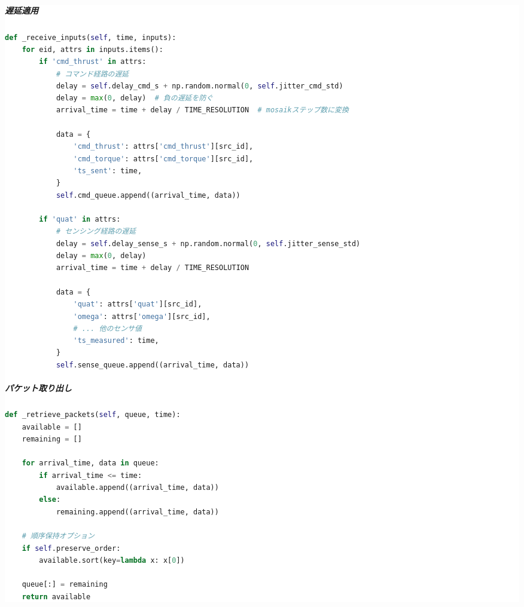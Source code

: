 ##### 遅延適用
```python
def _receive_inputs(self, time, inputs):
    for eid, attrs in inputs.items():
        if 'cmd_thrust' in attrs:
            # コマンド経路の遅延
            delay = self.delay_cmd_s + np.random.normal(0, self.jitter_cmd_std)
            delay = max(0, delay)  # 負の遅延を防ぐ
            arrival_time = time + delay / TIME_RESOLUTION  # mosaikステップ数に変換

            data = {
                'cmd_thrust': attrs['cmd_thrust'][src_id],
                'cmd_torque': attrs['cmd_torque'][src_id],
                'ts_sent': time,
            }
            self.cmd_queue.append((arrival_time, data))

        if 'quat' in attrs:
            # センシング経路の遅延
            delay = self.delay_sense_s + np.random.normal(0, self.jitter_sense_std)
            delay = max(0, delay)
            arrival_time = time + delay / TIME_RESOLUTION

            data = {
                'quat': attrs['quat'][src_id],
                'omega': attrs['omega'][src_id],
                # ... 他のセンサ値
                'ts_measured': time,
            }
            self.sense_queue.append((arrival_time, data))
```

##### パケット取り出し
```python
def _retrieve_packets(self, queue, time):
    available = []
    remaining = []

    for arrival_time, data in queue:
        if arrival_time <= time:
            available.append((arrival_time, data))
        else:
            remaining.append((arrival_time, data))

    # 順序保持オプション
    if self.preserve_order:
        available.sort(key=lambda x: x[0])

    queue[:] = remaining
    return available
```
